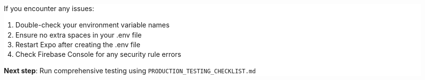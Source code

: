 If you encounter any issues:
1. Double-check your environment variable names
2. Ensure no extra spaces in your .env file
3. Restart Expo after creating the .env file
4. Check Firebase Console for any security rule errors

**Next step**: Run comprehensive testing using `PRODUCTION_TESTING_CHECKLIST.md`